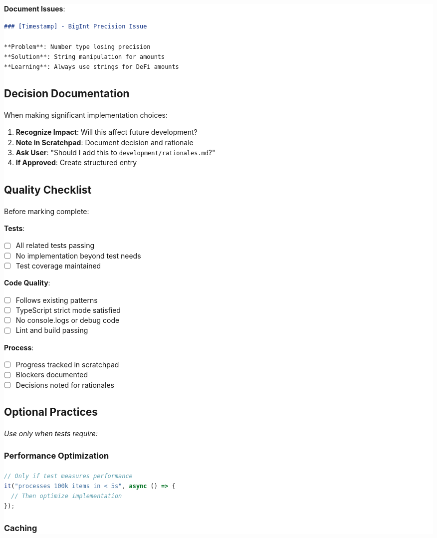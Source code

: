 **Document Issues**:

```markdown
### [Timestamp] - BigInt Precision Issue

**Problem**: Number type losing precision
**Solution**: String manipulation for amounts
**Learning**: Always use strings for DeFi amounts
```

## Decision Documentation

When making significant implementation choices:

1. **Recognize Impact**: Will this affect future development?
2. **Note in Scratchpad**: Document decision and rationale
3. **Ask User**: "Should I add this to `development/rationales.md`?"
4. **If Approved**: Create structured entry

## Quality Checklist

Before marking complete:

**Tests**:

- [ ] All related tests passing
- [ ] No implementation beyond test needs
- [ ] Test coverage maintained

**Code Quality**:

- [ ] Follows existing patterns
- [ ] TypeScript strict mode satisfied
- [ ] No console.logs or debug code
- [ ] Lint and build passing

**Process**:

- [ ] Progress tracked in scratchpad
- [ ] Blockers documented
- [ ] Decisions noted for rationales

## Optional Practices

_Use only when tests require:_

### Performance Optimization

```typescript
// Only if test measures performance
it("processes 100k items in < 5s", async () => {
  // Then optimize implementation
});
```

### Caching
